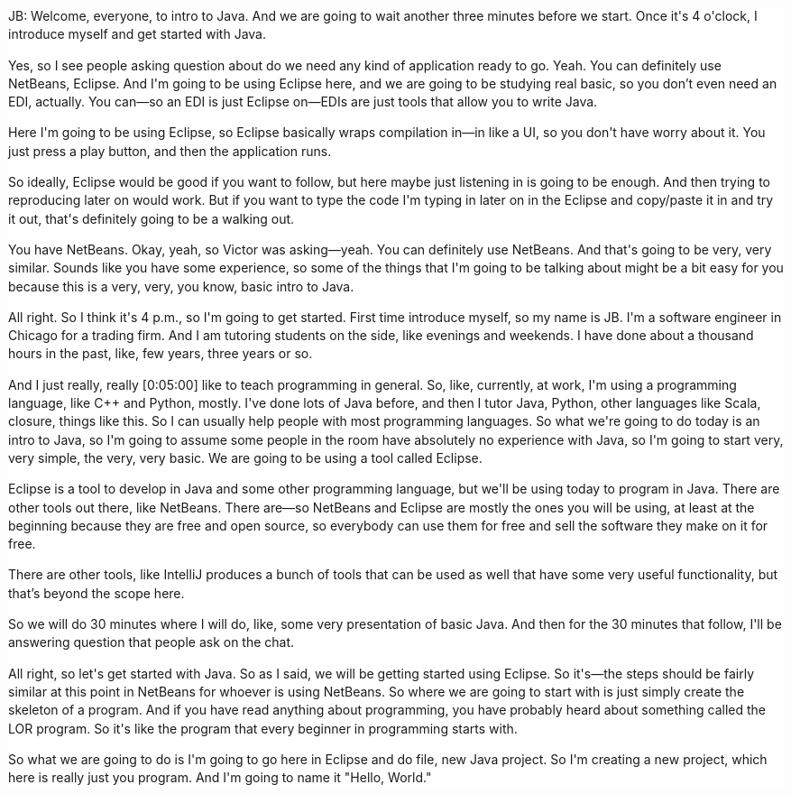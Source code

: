 JB: Welcome, everyone, to intro to Java. And we are going to wait another three minutes before we start. Once it's 4 o'clock, I introduce myself and get started with Java.

Yes, so I see people asking question about do we need any kind of application ready to go. Yeah. You can definitely use NetBeans, Eclipse. And I'm going to be using Eclipse here, and we are going to be studying real basic, so you don’t even need an EDI, actually. You can—so an EDI is just Eclipse on—EDIs are just tools that allow you to write Java.

Here I'm going to be using Eclipse, so Eclipse basically wraps compilation in—in like a UI, so you don't have worry about it. You just press a play button, and then the application runs.

So ideally, Eclipse would be good if you want to follow, but here maybe just listening in is going to be enough. And then trying to reproducing later on would work. But if you want to type the code I'm typing in later on in the Eclipse and copy/paste it in and try it out, that's definitely going to be a walking out.

You have NetBeans. Okay, yeah, so Victor was asking—yeah. You can definitely use NetBeans. And that's going to be very, very similar. Sounds like you have some experience, so some of the things that I'm going to be talking about might be a bit easy for you because this is a very, very, you know, basic intro to Java.

All right. So I think it's 4 p.m., so I'm going to get started. First time introduce myself, so my name is JB. I'm a software engineer in Chicago for a trading firm. And I am tutoring students on the side, like evenings and weekends. I have done about a thousand hours in the past, like, few years, three years or so.

And I just really, really \[0:05:00\] like to teach programming in general. So, like, currently, at work, I'm using a programming language, like C\+\+ and Python, mostly. I've done lots of Java before, and then I tutor Java, Python, other languages like Scala, closure, things like this. So I can usually help people with most programming languages.
So what we're going to do today is an intro to Java, so I'm going to assume some people in the room have absolutely no experience with Java, so I'm going to start very, very simple, the very, very basic.
We are going to be using a tool called Eclipse.

Eclipse is a tool to develop in Java and some other programming language, but we'll be using today to program in Java. There are other tools out there, like NetBeans. There are—so NetBeans and Eclipse are mostly the ones you will be using, at least at the beginning because they are free and open source, so everybody can use them for free and sell the software they make on it for free.

There are other tools, like IntelliJ produces a bunch of tools that can be used as well that have some very useful functionality, but that’s beyond the scope here.

So we will do 30 minutes where I will do, like, some very presentation of basic Java. And then for the 30 minutes that follow, I'll be answering question that people ask on the chat.

All right, so let's get started with Java. So as I said, we will be getting started using Eclipse. So it's—the steps should be fairly similar at this point in NetBeans for whoever is using NetBeans. So where we are going to start with is just simply create the skeleton of a program. And if you have read anything about programming, you have probably heard about something called the LOR program. So it's like the program that every beginner in programming starts with.

So what we are going to do is I'm going to go here in Eclipse and do file, new Java project. So I'm creating a new project, which here is really just you program. And I'm going to name it "Hello, World."
